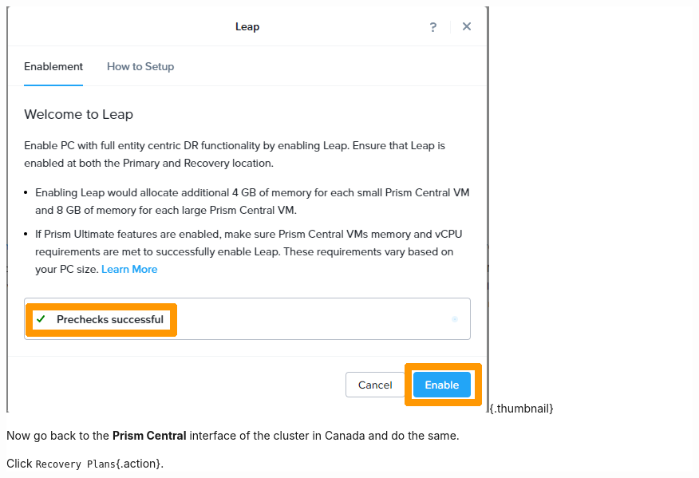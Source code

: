 ![Activate Recovery 03](images/02-activate-recovery03.png){.thumbnail}

Now go back to the **Prism Central** interface of the cluster in Canada and do the same.

Click `Recovery Plans`{.action}.
